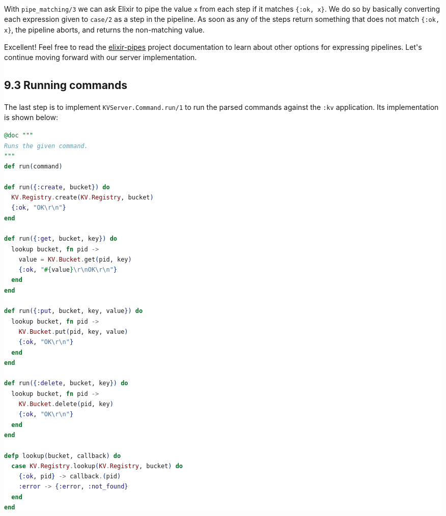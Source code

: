 With `pipe_matching/3` we can ask Elixir to pipe the value `x` from each step if it matches `{:ok, x}`. We do so by basically converting each expression given to `case/2` as a step in the pipeline. As soon as any of the steps return something that does not match `{:ok, x}`, the pipeline aborts, and returns the non-matching value.

Excellent! Feel free to read the [elixir-pipes](https://github.com/batate/elixir-pipes) project documentation to learn about other options for expressing pipelines. Let's continue moving forward with our server implementation.

## 9.3 Running commands

The last step is to implement `KVServer.Command.run/1` to run the parsed commands against the `:kv` application. Its implementation is shown below:

```elixir
@doc """
Runs the given command.
"""
def run(command)

def run({:create, bucket}) do
  KV.Registry.create(KV.Registry, bucket)
  {:ok, "OK\r\n"}
end

def run({:get, bucket, key}) do
  lookup bucket, fn pid ->
    value = KV.Bucket.get(pid, key)
    {:ok, "#{value}\r\nOK\r\n"}
  end
end

def run({:put, bucket, key, value}) do
  lookup bucket, fn pid ->
    KV.Bucket.put(pid, key, value)
    {:ok, "OK\r\n"}
  end
end

def run({:delete, bucket, key}) do
  lookup bucket, fn pid ->
    KV.Bucket.delete(pid, key)
    {:ok, "OK\r\n"}
  end
end

defp lookup(bucket, callback) do
  case KV.Registry.lookup(KV.Registry, bucket) do
    {:ok, pid} -> callback.(pid)
    :error -> {:error, :not_found}
  end
end
```
